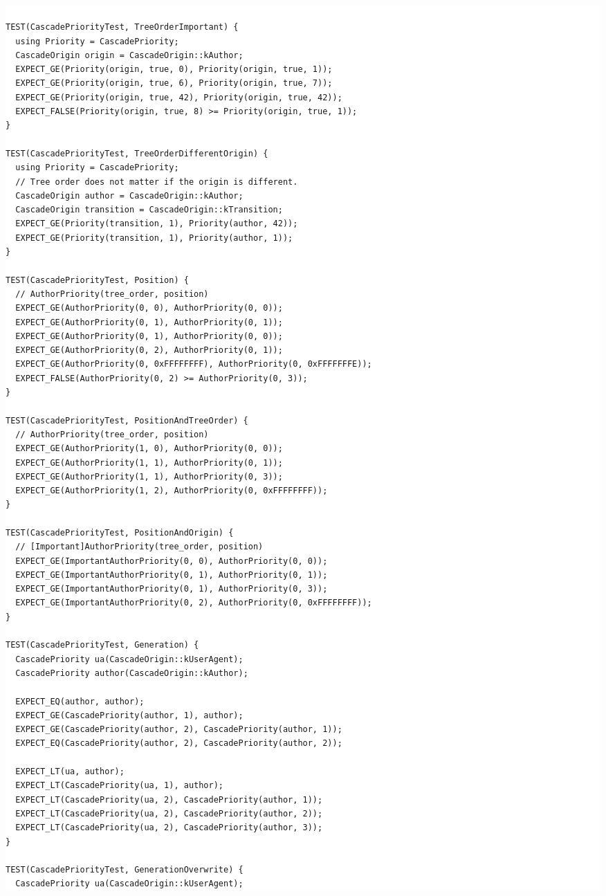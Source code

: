 ```

TEST(CascadePriorityTest, TreeOrderImportant) {
  using Priority = CascadePriority;
  CascadeOrigin origin = CascadeOrigin::kAuthor;
  EXPECT_GE(Priority(origin, true, 0), Priority(origin, true, 1));
  EXPECT_GE(Priority(origin, true, 6), Priority(origin, true, 7));
  EXPECT_GE(Priority(origin, true, 42), Priority(origin, true, 42));
  EXPECT_FALSE(Priority(origin, true, 8) >= Priority(origin, true, 1));
}

TEST(CascadePriorityTest, TreeOrderDifferentOrigin) {
  using Priority = CascadePriority;
  // Tree order does not matter if the origin is different.
  CascadeOrigin author = CascadeOrigin::kAuthor;
  CascadeOrigin transition = CascadeOrigin::kTransition;
  EXPECT_GE(Priority(transition, 1), Priority(author, 42));
  EXPECT_GE(Priority(transition, 1), Priority(author, 1));
}

TEST(CascadePriorityTest, Position) {
  // AuthorPriority(tree_order, position)
  EXPECT_GE(AuthorPriority(0, 0), AuthorPriority(0, 0));
  EXPECT_GE(AuthorPriority(0, 1), AuthorPriority(0, 1));
  EXPECT_GE(AuthorPriority(0, 1), AuthorPriority(0, 0));
  EXPECT_GE(AuthorPriority(0, 2), AuthorPriority(0, 1));
  EXPECT_GE(AuthorPriority(0, 0xFFFFFFFF), AuthorPriority(0, 0xFFFFFFFE));
  EXPECT_FALSE(AuthorPriority(0, 2) >= AuthorPriority(0, 3));
}

TEST(CascadePriorityTest, PositionAndTreeOrder) {
  // AuthorPriority(tree_order, position)
  EXPECT_GE(AuthorPriority(1, 0), AuthorPriority(0, 0));
  EXPECT_GE(AuthorPriority(1, 1), AuthorPriority(0, 1));
  EXPECT_GE(AuthorPriority(1, 1), AuthorPriority(0, 3));
  EXPECT_GE(AuthorPriority(1, 2), AuthorPriority(0, 0xFFFFFFFF));
}

TEST(CascadePriorityTest, PositionAndOrigin) {
  // [Important]AuthorPriority(tree_order, position)
  EXPECT_GE(ImportantAuthorPriority(0, 0), AuthorPriority(0, 0));
  EXPECT_GE(ImportantAuthorPriority(0, 1), AuthorPriority(0, 1));
  EXPECT_GE(ImportantAuthorPriority(0, 1), AuthorPriority(0, 3));
  EXPECT_GE(ImportantAuthorPriority(0, 2), AuthorPriority(0, 0xFFFFFFFF));
}

TEST(CascadePriorityTest, Generation) {
  CascadePriority ua(CascadeOrigin::kUserAgent);
  CascadePriority author(CascadeOrigin::kAuthor);

  EXPECT_EQ(author, author);
  EXPECT_GE(CascadePriority(author, 1), author);
  EXPECT_GE(CascadePriority(author, 2), CascadePriority(author, 1));
  EXPECT_EQ(CascadePriority(author, 2), CascadePriority(author, 2));

  EXPECT_LT(ua, author);
  EXPECT_LT(CascadePriority(ua, 1), author);
  EXPECT_LT(CascadePriority(ua, 2), CascadePriority(author, 1));
  EXPECT_LT(CascadePriority(ua, 2), CascadePriority(author, 2));
  EXPECT_LT(CascadePriority(ua, 2), CascadePriority(author, 3));
}

TEST(CascadePriorityTest, GenerationOverwrite) {
  CascadePriority ua(CascadeOrigin::kUserAgent);
```